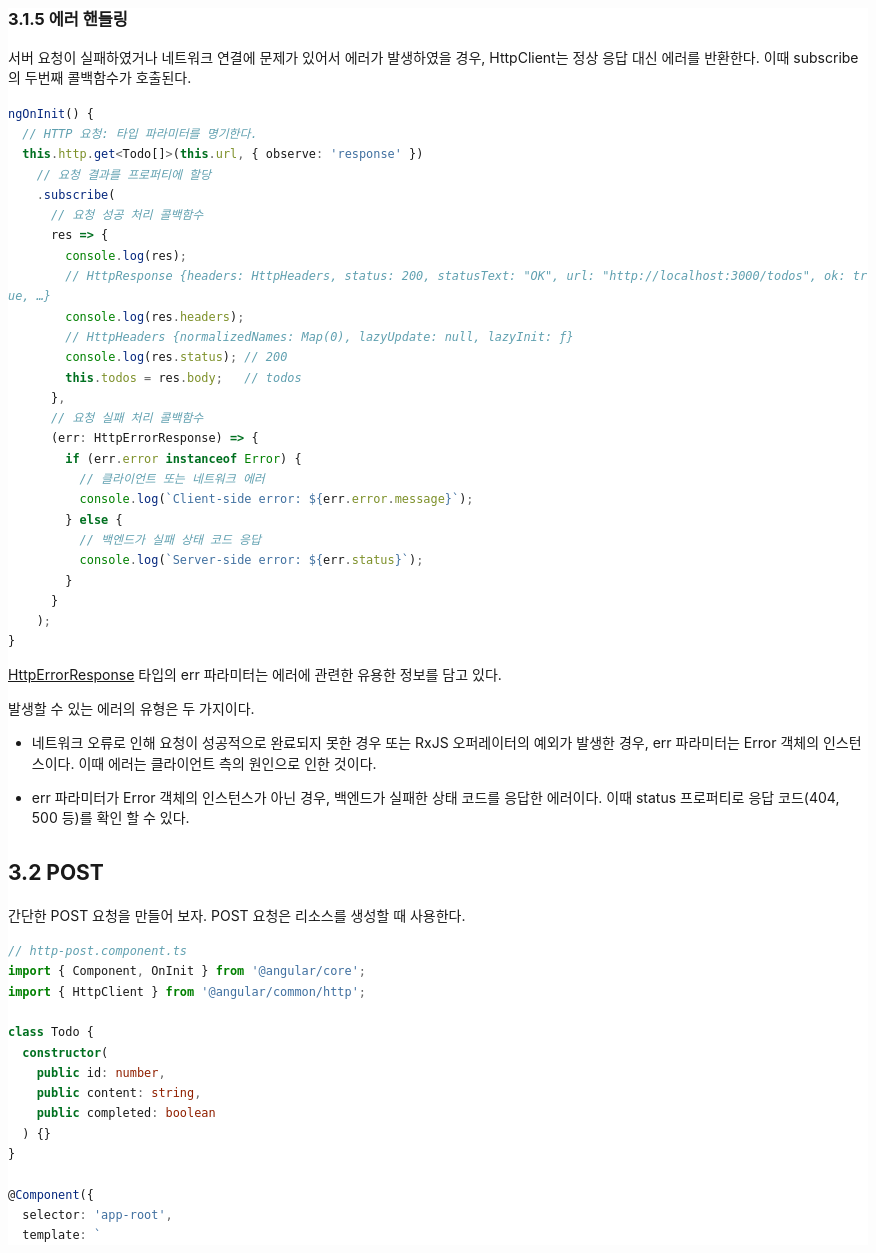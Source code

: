 ### 3.1.5 에러 핸들링

서버 요청이 실패하였거나 네트워크 연결에 문제가 있어서 에러가 발생하였을 경우, HttpClient는 정상 응답 대신 에러를 반환한다. 이때 subscribe의 두번째 콜백함수가 호출된다.

```typescript
ngOnInit() {
  // HTTP 요청: 타입 파라미터를 명기한다.
  this.http.get<Todo[]>(this.url, { observe: 'response' })
    // 요청 결과를 프로퍼티에 할당
    .subscribe(
      // 요청 성공 처리 콜백함수
      res => {
        console.log(res);
        // HttpResponse {headers: HttpHeaders, status: 200, statusText: "OK", url: "http://localhost:3000/todos", ok: true, …}
        console.log(res.headers);
        // HttpHeaders {normalizedNames: Map(0), lazyUpdate: null, lazyInit: ƒ}
        console.log(res.status); // 200
        this.todos = res.body;   // todos
      },
      // 요청 실패 처리 콜백함수
      (err: HttpErrorResponse) => {
        if (err.error instanceof Error) {
          // 클라이언트 또는 네트워크 에러
          console.log(`Client-side error: ${err.error.message}`);
        } else {
          // 백엔드가 실패 상태 코드 응답
          console.log(`Server-side error: ${err.status}`);
        }
      }
    );
}
```

[HttpErrorResponse](https://angular.io/api/common/http/HttpErrorResponse) 타입의 err 파라미터는 에러에 관련한 유용한 정보를 담고 있다.

발생할 수 있는 에러의 유형은 두 가지이다.

- 네트워크 오류로 인해 요청이 성공적으로 완료되지 못한 경우 또는 RxJS 오퍼레이터의 예외가 발생한 경우, err 파라미터는 Error 객체의 인스턴스이다. 이때 에러는 클라이언트 측의 원인으로 인한 것이다.

- err 파라미터가 Error 객체의 인스턴스가 아닌 경우, 백엔드가 실패한 상태 코드를 응답한 에러이다. 이때 status 프로퍼티로 응답 코드(404, 500 등)를 확인 할 수 있다.

## 3.2 POST

간단한 POST 요청을 만들어 보자. POST 요청은 리소스를 생성할 때 사용한다.

```typescript
// http-post.component.ts
import { Component, OnInit } from '@angular/core';
import { HttpClient } from '@angular/common/http';

class Todo {
  constructor(
    public id: number,
    public content: string,
    public completed: boolean
  ) {}
}

@Component({
  selector: 'app-root',
  template: `
```